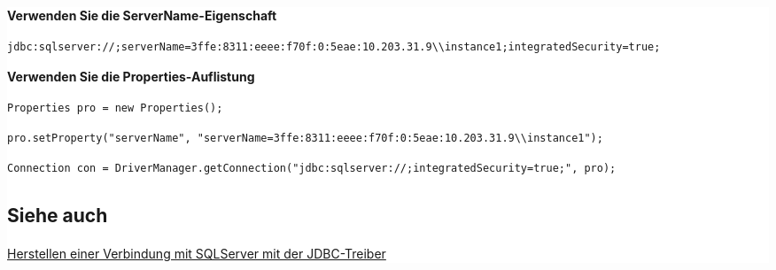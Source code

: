  **Verwenden Sie die ServerName-Eigenschaft**  
  
 `jdbc:sqlserver://;serverName=3ffe:8311:eeee:f70f:0:5eae:10.203.31.9\\instance1;integratedSecurity=true;`  
  
 **Verwenden Sie die Properties-Auflistung**  
  
 `Properties pro = new Properties();`  
  
 `pro.setProperty("serverName", "serverName=3ffe:8311:eeee:f70f:0:5eae:10.203.31.9\\instance1");`  
  
 `Connection con = DriverManager.getConnection("jdbc:sqlserver://;integratedSecurity=true;", pro);`  
  
## <a name="see-also"></a>Siehe auch  
 [Herstellen einer Verbindung mit SQLServer mit der JDBC-Treiber](../../connect/jdbc/connecting-to-sql-server-with-the-jdbc-driver.md)  
  
  

